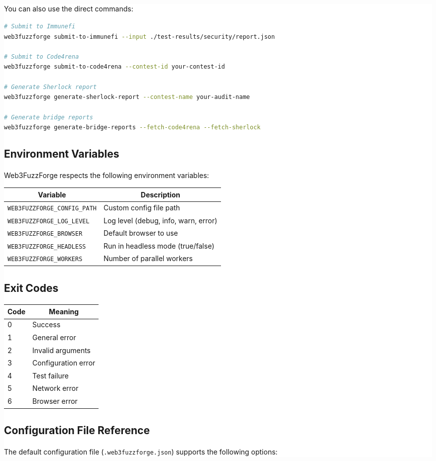 You can also use the direct commands:

```bash
# Submit to Immunefi
web3fuzzforge submit-to-immunefi --input ./test-results/security/report.json

# Submit to Code4rena
web3fuzzforge submit-to-code4rena --contest-id your-contest-id

# Generate Sherlock report
web3fuzzforge generate-sherlock-report --contest-name your-audit-name

# Generate bridge reports
web3fuzzforge generate-bridge-reports --fetch-code4rena --fetch-sherlock
```

## Environment Variables

Web3FuzzForge respects the following environment variables:

| Variable                    | Description                          |
| --------------------------- | ------------------------------------ |
| `WEB3FUZZFORGE_CONFIG_PATH` | Custom config file path              |
| `WEB3FUZZFORGE_LOG_LEVEL`   | Log level (debug, info, warn, error) |
| `WEB3FUZZFORGE_BROWSER`     | Default browser to use               |
| `WEB3FUZZFORGE_HEADLESS`    | Run in headless mode (true/false)    |
| `WEB3FUZZFORGE_WORKERS`     | Number of parallel workers           |

## Exit Codes

| Code | Meaning             |
| ---- | ------------------- |
| 0    | Success             |
| 1    | General error       |
| 2    | Invalid arguments   |
| 3    | Configuration error |
| 4    | Test failure        |
| 5    | Network error       |
| 6    | Browser error       |

## Configuration File Reference

The default configuration file (`.web3fuzzforge.json`) supports the following options:
